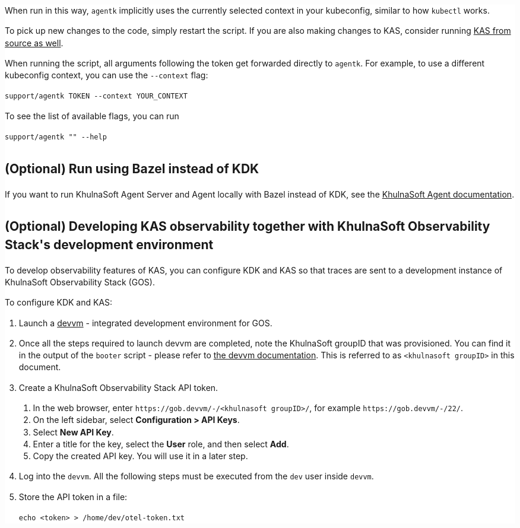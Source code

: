 When run in this way, `agentk` implicitly uses the currently selected context in
your kubeconfig, similar to how `kubectl` works.

To pick up new changes to the code, simply restart the script. If you are also making changes to KAS, consider running
[KAS from source as well](#optional-run-kas-directly-from-source-with-go-run).

When running the script, all arguments following the token get forwarded
directly to `agentk`. For example, to use a different kubeconfig context, you
can use the `--context` flag:

```shell
support/agentk TOKEN --context YOUR_CONTEXT
```

To see the list of available flags, you can run

```shell
support/agentk "" --help
```

## (Optional) Run using Bazel instead of KDK

If you want to run KhulnaSoft Agent Server and Agent locally with Bazel instead of KDK, see
the [KhulnaSoft Agent documentation](https://khulnasoft.com/khulnasoft-org/cluster-integration/khulnasoft-agent/-/blob/master/doc/developing.md#running-the-agent-locally).

## (Optional) Developing KAS observability together with KhulnaSoft Observability Stack's development environment

To develop observability features of KAS, you can configure KDK and KAS so that traces are sent to a development instance of KhulnaSoft Observability Stack (GOS).

To configure KDK and KAS:

1. Launch a [devvm](https://khulnasoft.com/khulnasoft-org/opstrace/devvm/) - integrated development environment for GOS.
1. Once all the steps required to launch devvm are completed, note the KhulnaSoft groupID that was provisioned.
   You can find it in the output of the `booter` script - please refer to [the devvm documentation](https://khulnasoft.com/khulnasoft-org/opstrace/devvm/#start-monitoring-the-progress-of-booter).
   This is referred to as `<khulnasoft groupID>` in this document.
1. Create a KhulnaSoft Observability Stack API token.
   1. In the web browser, enter `https://gob.devvm/-/<khulnasoft groupID>/`, for example `https://gob.devvm/-/22/`.
   1. On the left sidebar, select **Configuration > API Keys**.
   1. Select **New API Key**.
   1. Enter a title for the key, select the **User** role, and then select **Add**.
   1. Copy the created API key. You will use it in a later step.
1. Log into the `devvm`. All the following steps must be executed from the `dev` user inside `devvm`.
1. Store the API token in a file:

   ```shell
   echo <token> > /home/dev/otel-token.txt
   ```
